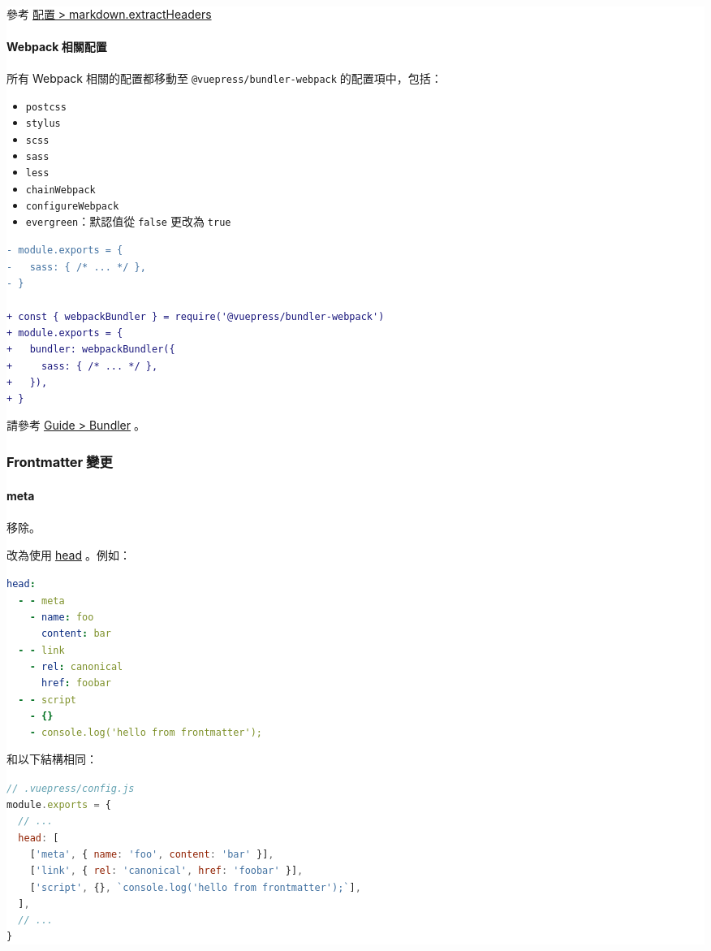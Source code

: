 參考 [配置 > markdown.extractHeaders](../reference/config.md#markdown-extractheaders)

#### Webpack 相關配置

所有 Webpack 相關的配置都移動至 `@vuepress/bundler-webpack` 的配置項中，包括：

- `postcss`
- `stylus`
- `scss`
- `sass`
- `less`
- `chainWebpack`
- `configureWebpack`
- `evergreen`：默認值從 `false` 更改為 `true`

```diff
- module.exports = {
-   sass: { /* ... */ },
- }

+ const { webpackBundler } = require('@vuepress/bundler-webpack')
+ module.exports = {
+   bundler: webpackBundler({
+     sass: { /* ... */ },
+   }),
+ }
```

請參考 [Guide > Bundler](./bundler.md) 。

### Frontmatter 變更

#### meta

移除。

改為使用 [head](../reference/frontmatter.md#head) 。例如：

```yaml
head:
  - - meta
    - name: foo
      content: bar
  - - link
    - rel: canonical
      href: foobar
  - - script
    - {}
    - console.log('hello from frontmatter');
```

和以下結構相同：

```js
// .vuepress/config.js
module.exports = {
  // ...
  head: [
    ['meta', { name: 'foo', content: 'bar' }],
    ['link', { rel: 'canonical', href: 'foobar' }],
    ['script', {}, `console.log('hello from frontmatter');`],
  ],
  // ...
}
```
